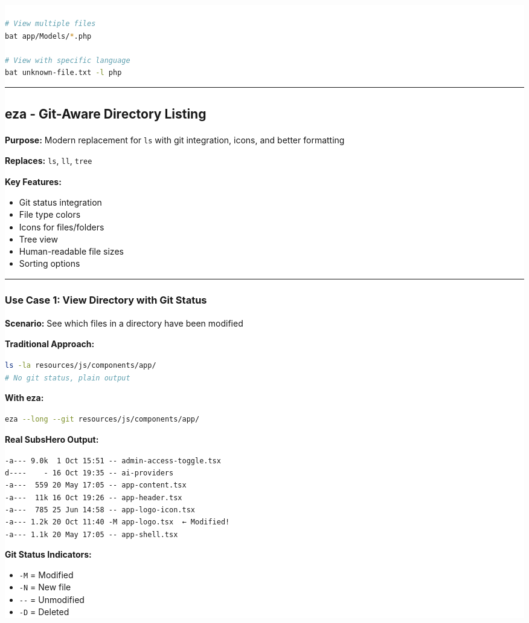 ```bash

# View multiple files
bat app/Models/*.php

# View with specific language
bat unknown-file.txt -l php
```

---

## eza - Git-Aware Directory Listing

**Purpose:** Modern replacement for `ls` with git integration, icons, and better formatting

**Replaces:** `ls`, `ll`, `tree`

**Key Features:**
- Git status integration
- File type colors
- Icons for files/folders
- Tree view
- Human-readable file sizes
- Sorting options

---

### Use Case 1: View Directory with Git Status

**Scenario:** See which files in a directory have been modified

**Traditional Approach:**
```bash
ls -la resources/js/components/app/
# No git status, plain output
```

**With eza:**
```bash
eza --long --git resources/js/components/app/
```

**Real SubsHero Output:**
```
-a--- 9.0k  1 Oct 15:51 -- admin-access-toggle.tsx
d----    - 16 Oct 19:35 -- ai-providers
-a---  559 20 May 17:05 -- app-content.tsx
-a---  11k 16 Oct 19:26 -- app-header.tsx
-a---  785 25 Jun 14:58 -- app-logo-icon.tsx
-a--- 1.2k 20 Oct 11:40 -M app-logo.tsx  ← Modified!
-a--- 1.1k 20 May 17:05 -- app-shell.tsx
```

**Git Status Indicators:**
- `-M` = Modified
- `-N` = New file
- `--` = Unmodified
- `-D` = Deleted

